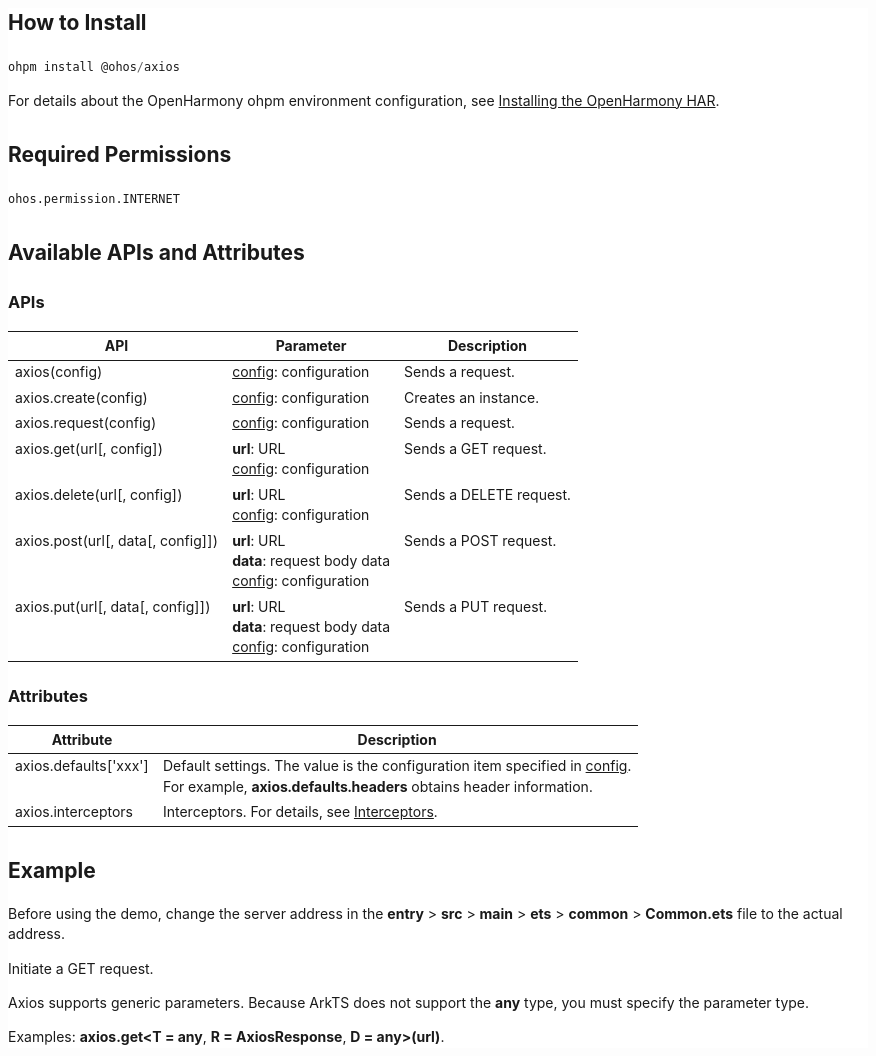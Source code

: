 ## How to Install

```javascript
ohpm install @ohos/axios
```

For details about the OpenHarmony ohpm environment configuration, see [Installing the OpenHarmony HAR](https://gitcode.com/openharmony-tpc/docs/blob/master/OpenHarmony_har_usage.md).

## Required Permissions
```
ohos.permission.INTERNET
```

## Available APIs and Attributes

### APIs

| API                           | Parameter                                    | Description        |
|-----------------------------------|----------------------------------------|------------|
| axios(config)                     | [config](#requesting-configuration): configuration                  | Sends a request.      |
| axios.create(config)              | [config](#requesting-configuration): configuration                  | Creates an instance.      |
| axios.request(config)             | [config](#requesting-configuration): configuration                  | Sends a request.      |
| axios.get(url[, config])          | **url**: URL<br>[config](#requesting-configuration): configuration     | Sends a GET request.   |
| axios.delete(url[, config])       | **url**: URL<br>[config](#requesting-configuration): configuration     | Sends a DELETE request.|
| axios.post(url[, data[, config]]) | **url**: URL<br>**data**: request body data<br>[config](#requesting-configuration): configuration| Sends a POST request.  |
| axios.put(url[, data[, config]])  | **url**: URL<br>**data**: request body data<br>[config](#requesting-configuration): configuration     | Sends a PUT request.   |

### Attributes

| Attribute                          | Description                                                                       |
|----------------------------------|---------------------------------------------------------------------------|
| axios.defaults['xxx']            | Default settings. The value is the configuration item specified in [config](#requesting-configuration).<br>For example, **axios.defaults.headers** obtains header information.|
| axios.interceptors              | Interceptors. For details, see [Interceptors](#interceptors).                                                 |

## Example

Before using the demo, change the server address in the **entry** > **src** > **main** > **ets** > **common** > **Common.ets** file to the actual address.

Initiate a GET request.

Axios supports generic parameters. Because ArkTS does not support the **any** type, you must specify the parameter type.

Examples: **axios.get<T = any**, **R = AxiosResponse<T>**, **D = any>(url)**.
